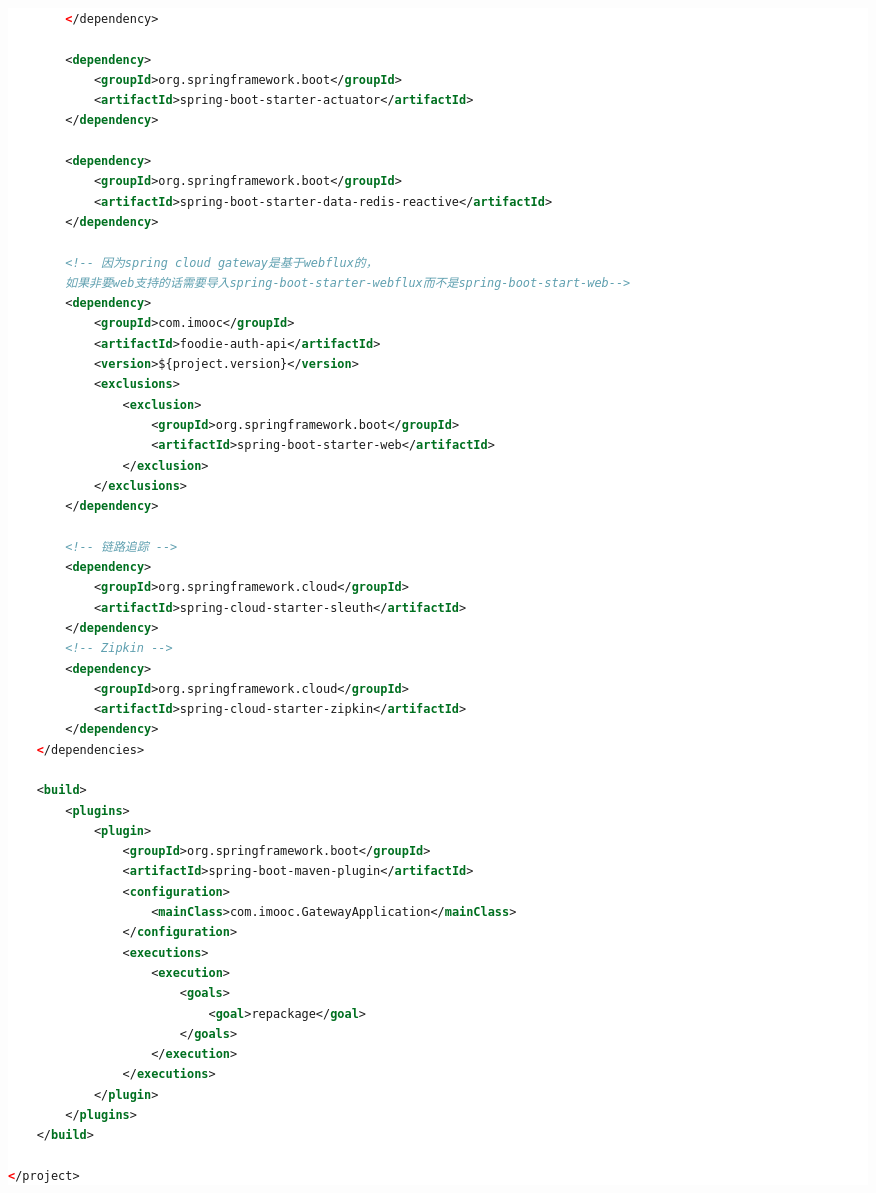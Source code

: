 ```xml
        </dependency>

        <dependency>
            <groupId>org.springframework.boot</groupId>
            <artifactId>spring-boot-starter-actuator</artifactId>
        </dependency>

        <dependency>
            <groupId>org.springframework.boot</groupId>
            <artifactId>spring-boot-starter-data-redis-reactive</artifactId>
        </dependency>

        <!-- 因为spring cloud gateway是基于webflux的，
        如果非要web支持的话需要导入spring-boot-starter-webflux而不是spring-boot-start-web-->
        <dependency>
            <groupId>com.imooc</groupId>
            <artifactId>foodie-auth-api</artifactId>
            <version>${project.version}</version>
            <exclusions>
                <exclusion>
                    <groupId>org.springframework.boot</groupId>
                    <artifactId>spring-boot-starter-web</artifactId>
                </exclusion>
            </exclusions>
        </dependency>

        <!-- 链路追踪 -->
        <dependency>
            <groupId>org.springframework.cloud</groupId>
            <artifactId>spring-cloud-starter-sleuth</artifactId>
        </dependency>
        <!-- Zipkin -->
        <dependency>
            <groupId>org.springframework.cloud</groupId>
            <artifactId>spring-cloud-starter-zipkin</artifactId>
        </dependency>
    </dependencies>

    <build>
        <plugins>
            <plugin>
                <groupId>org.springframework.boot</groupId>
                <artifactId>spring-boot-maven-plugin</artifactId>
                <configuration>
                    <mainClass>com.imooc.GatewayApplication</mainClass>
                </configuration>
                <executions>
                    <execution>
                        <goals>
                            <goal>repackage</goal>
                        </goals>
                    </execution>
                </executions>
            </plugin>
        </plugins>
    </build>

</project>
```
